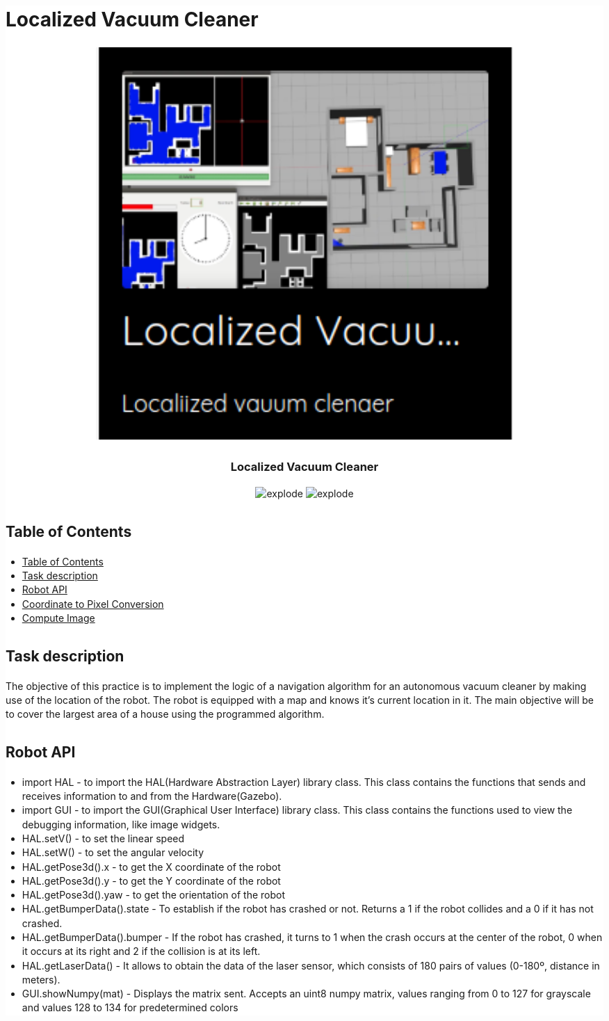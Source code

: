 # Localized Vacuum Cleaner

<div align="center">
<img width=600px src="https://github.com/GuilleAQ/Service-Robotics_IRS-24/blob/main/P1/resources/figures/1.png" alt="explode"></a> 
</div>

<h3 align="center"> Localized Vacuum Cleaner </h3>

<div align="center">
<img width=100px src="https://img.shields.io/badge/status-finished-brightgreen" alt="explode"></a>
<img width=100px src="https://img.shields.io/badge/license-Apache-orange" alt="explode"></a>
</div>

## Table of Contents
- [Table of Contents](#table-of-contents)
- [Task description](#Task-description)
- [Robot API](#Robot-API)
- [Coordinate to Pixel Conversion](#Coordinate-to-Pixel-Conversion)
- [Compute Image](#Compute-Image)


## Task description
The objective of this practice is to implement the logic of a navigation algorithm for an autonomous vacuum cleaner by making use of the location of the robot.
The robot is equipped with a map and knows it’s current location in it. The main objective will be to cover the largest area of ​​a house using the programmed algorithm.

## Robot API
- import HAL - to import the HAL(Hardware Abstraction Layer) library class. This class contains the functions that sends and receives information to and from the Hardware(Gazebo).
- import GUI - to import the GUI(Graphical User Interface) library class. This class contains the functions used to view the debugging information, like image widgets.
- HAL.setV() - to set the linear speed
- HAL.setW() - to set the angular velocity
- HAL.getPose3d().x - to get the X coordinate of the robot
- HAL.getPose3d().y - to get the Y coordinate of the robot
- HAL.getPose3d().yaw - to get the orientation of the robot
- HAL.getBumperData().state - To establish if the robot has crashed or not. Returns a 1 if the robot collides and a 0 if it has not crashed.
- HAL.getBumperData().bumper - If the robot has crashed, it turns to 1 when the crash occurs at the center of the robot, 0 when it occurs at its right and 2 if the collision is at its left.
- HAL.getLaserData() - It allows to obtain the data of the laser sensor, which consists of 180 pairs of values ​​(0-180º, distance in meters).
- GUI.showNumpy(mat) - Displays the matrix sent. Accepts an uint8 numpy matrix, values ranging from 0 to 127 for grayscale and values 128 to 134 for predetermined colors